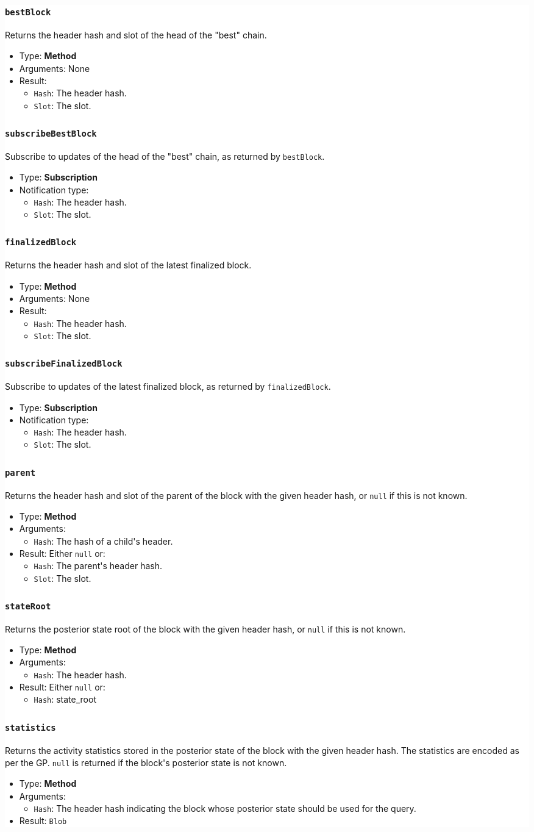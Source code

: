 ### `bestBlock`
Returns the header hash and slot of the head of the "best" chain.
- Type: __Method__
- Arguments: None
- Result:
  - `Hash`: The header hash.
  - `Slot`: The slot.

### `subscribeBestBlock`
Subscribe to updates of the head of the "best" chain, as returned by `bestBlock`.
- Type: __Subscription__
- Notification type:
  - `Hash`: The header hash.
  - `Slot`: The slot.

### `finalizedBlock`
Returns the header hash and slot of the latest finalized block.
- Type: __Method__
- Arguments: None
- Result:
  - `Hash`: The header hash.
  - `Slot`: The slot.

### `subscribeFinalizedBlock`
Subscribe to updates of the latest finalized block, as returned by `finalizedBlock`.
- Type: __Subscription__
- Notification type:
  - `Hash`: The header hash.
  - `Slot`: The slot.

### `parent`
Returns the header hash and slot of the parent of the block with the given header hash, or `null` if this is not known.
- Type: __Method__
- Arguments: 
  - `Hash`: The hash of a child's header.
- Result: Either `null` or:
  - `Hash`: The parent's header hash.
  - `Slot`: The slot.

### `stateRoot`
Returns the posterior state root of the block with the given header hash, or `null` if this is not known.
- Type: __Method__
- Arguments: 
  - `Hash`: The header hash.
- Result: Either `null` or:
  - `Hash`: state_root

### `statistics`
Returns the activity statistics stored in the posterior state of the block with the given header hash. The statistics are encoded as per the GP. `null` is returned if the block's posterior state is not known.
- Type: __Method__
- Arguments: 
  - `Hash`: The header hash indicating the block whose posterior state should be used for the query.
- Result: `Blob`
